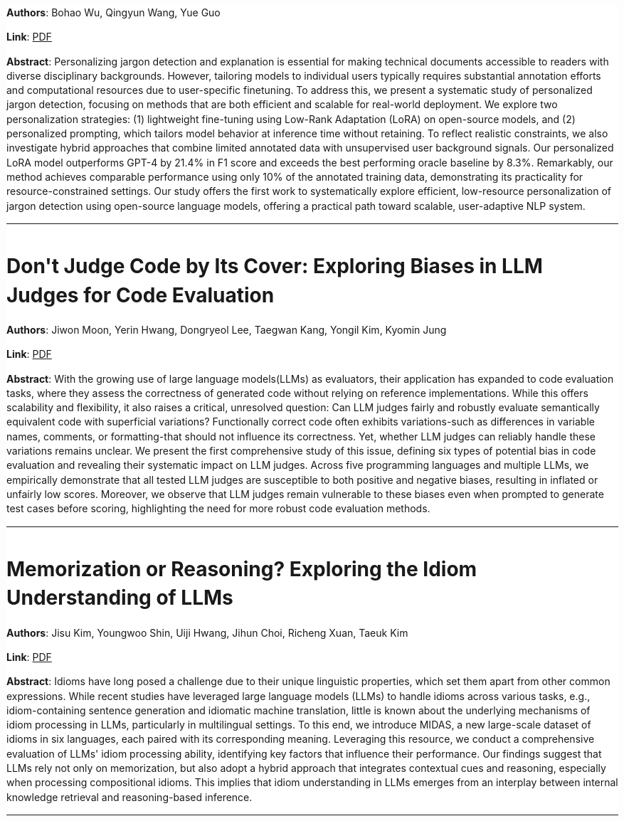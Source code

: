 **Authors**: Bohao Wu, Qingyun Wang, Yue Guo  

**Link**: [PDF](https://arxiv.org/pdf/2505.16227)  

**Abstract**: Personalizing jargon detection and explanation is essential for making technical documents accessible to readers with diverse disciplinary backgrounds. However, tailoring models to individual users typically requires substantial annotation efforts and computational resources due to user-specific finetuning. To address this, we present a systematic study of personalized jargon detection, focusing on methods that are both efficient and scalable for real-world deployment. We explore two personalization strategies: (1) lightweight fine-tuning using Low-Rank Adaptation (LoRA) on open-source models, and (2) personalized prompting, which tailors model behavior at inference time without retaining. To reflect realistic constraints, we also investigate hybrid approaches that combine limited annotated data with unsupervised user background signals. Our personalized LoRA model outperforms GPT-4 by 21.4% in F1 score and exceeds the best performing oracle baseline by 8.3%. Remarkably, our method achieves comparable performance using only 10% of the annotated training data, demonstrating its practicality for resource-constrained settings. Our study offers the first work to systematically explore efficient, low-resource personalization of jargon detection using open-source language models, offering a practical path toward scalable, user-adaptive NLP system. 

---
# Don't Judge Code by Its Cover: Exploring Biases in LLM Judges for Code Evaluation 

**Authors**: Jiwon Moon, Yerin Hwang, Dongryeol Lee, Taegwan Kang, Yongil Kim, Kyomin Jung  

**Link**: [PDF](https://arxiv.org/pdf/2505.16222)  

**Abstract**: With the growing use of large language models(LLMs) as evaluators, their application has expanded to code evaluation tasks, where they assess the correctness of generated code without relying on reference implementations. While this offers scalability and flexibility, it also raises a critical, unresolved question: Can LLM judges fairly and robustly evaluate semantically equivalent code with superficial variations? Functionally correct code often exhibits variations-such as differences in variable names, comments, or formatting-that should not influence its correctness. Yet, whether LLM judges can reliably handle these variations remains unclear. We present the first comprehensive study of this issue, defining six types of potential bias in code evaluation and revealing their systematic impact on LLM judges. Across five programming languages and multiple LLMs, we empirically demonstrate that all tested LLM judges are susceptible to both positive and negative biases, resulting in inflated or unfairly low scores. Moreover, we observe that LLM judges remain vulnerable to these biases even when prompted to generate test cases before scoring, highlighting the need for more robust code evaluation methods. 

---
# Memorization or Reasoning? Exploring the Idiom Understanding of LLMs 

**Authors**: Jisu Kim, Youngwoo Shin, Uiji Hwang, Jihun Choi, Richeng Xuan, Taeuk Kim  

**Link**: [PDF](https://arxiv.org/pdf/2505.16216)  

**Abstract**: Idioms have long posed a challenge due to their unique linguistic properties, which set them apart from other common expressions. While recent studies have leveraged large language models (LLMs) to handle idioms across various tasks, e.g., idiom-containing sentence generation and idiomatic machine translation, little is known about the underlying mechanisms of idiom processing in LLMs, particularly in multilingual settings. To this end, we introduce MIDAS, a new large-scale dataset of idioms in six languages, each paired with its corresponding meaning. Leveraging this resource, we conduct a comprehensive evaluation of LLMs' idiom processing ability, identifying key factors that influence their performance. Our findings suggest that LLMs rely not only on memorization, but also adopt a hybrid approach that integrates contextual cues and reasoning, especially when processing compositional idioms. This implies that idiom understanding in LLMs emerges from an interplay between internal knowledge retrieval and reasoning-based inference. 

---